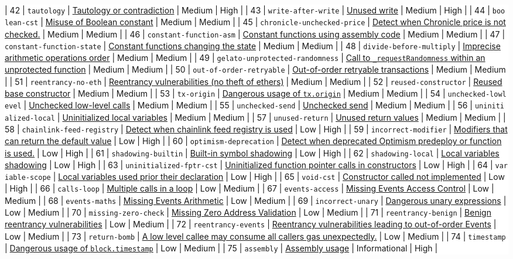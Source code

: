 | 42 | `tautology` | [Tautology or contradiction](https://github.com/crytic/slither/wiki/Detector-Documentation#tautology-or-contradiction) | Medium | High |
| 43 | `write-after-write` | [Unused write](https://github.com/crytic/slither/wiki/Detector-Documentation#write-after-write) | Medium | High |
| 44 | `boolean-cst` | [Misuse of Boolean constant](https://github.com/crytic/slither/wiki/Detector-Documentation#misuse-of-a-boolean-constant) | Medium | Medium |
| 45 | `chronicle-unchecked-price` | [Detect when Chronicle price is not checked.](https://github.com/crytic/slither/wiki/Detector-Documentation#chronicle-unchecked-price) | Medium | Medium |
| 46 | `constant-function-asm` | [Constant functions using assembly code](https://github.com/crytic/slither/wiki/Detector-Documentation#constant-functions-using-assembly-code) | Medium | Medium |
| 47 | `constant-function-state` | [Constant functions changing the state](https://github.com/crytic/slither/wiki/Detector-Documentation#constant-functions-changing-the-state) | Medium | Medium |
| 48 | `divide-before-multiply` | [Imprecise arithmetic operations order](https://github.com/crytic/slither/wiki/Detector-Documentation#divide-before-multiply) | Medium | Medium |
| 49 | `gelato-unprotected-randomness` | [Call to `_requestRandomness` within an unprotected function](https://github.com/crytic/slither/wiki/Detector-Documentation#gelato-unprotected-randomness) | Medium | Medium |
| 50 | `out-of-order-retryable` | [Out-of-order retryable transactions](https://github.com/crytic/slither/wiki/Detector-Documentation#out-of-order-retryable-transactions) | Medium | Medium |
| 51 | `reentrancy-no-eth` | [Reentrancy vulnerabilities (no theft of ethers)](https://github.com/crytic/slither/wiki/Detector-Documentation#reentrancy-vulnerabilities-1) | Medium | Medium |
| 52 | `reused-constructor` | [Reused base constructor](https://github.com/crytic/slither/wiki/Detector-Documentation#reused-base-constructors) | Medium | Medium |
| 53 | `tx-origin` | [Dangerous usage of `tx.origin`](https://github.com/crytic/slither/wiki/Detector-Documentation#dangerous-usage-of-txorigin) | Medium | Medium |
| 54 | `unchecked-lowlevel` | [Unchecked low-level calls](https://github.com/crytic/slither/wiki/Detector-Documentation#unchecked-low-level-calls) | Medium | Medium |
| 55 | `unchecked-send` | [Unchecked send](https://github.com/crytic/slither/wiki/Detector-Documentation#unchecked-send) | Medium | Medium |
| 56 | `uninitialized-local` | [Uninitialized local variables](https://github.com/crytic/slither/wiki/Detector-Documentation#uninitialized-local-variables) | Medium | Medium |
| 57 | `unused-return` | [Unused return values](https://github.com/crytic/slither/wiki/Detector-Documentation#unused-return) | Medium | Medium |
| 58 | `chainlink-feed-registry` | [Detect when chainlink feed registry is used](https://github.com/crytic/slither/wiki/Detector-Documentation#chainlink-feed-registry-usage) | Low | High |
| 59 | `incorrect-modifier` | [Modifiers that can return the default value](https://github.com/crytic/slither/wiki/Detector-Documentation#incorrect-modifier) | Low | High |
| 60 | `optimism-deprecation` | [Detect when deprecated Optimism predeploy or function is used.](https://github.com/crytic/slither/wiki/Detector-Documentation#optimism-deprecated-predeploy-or-function) | Low | High |
| 61 | `shadowing-builtin` | [Built-in symbol shadowing](https://github.com/crytic/slither/wiki/Detector-Documentation#builtin-symbol-shadowing) | Low | High |
| 62 | `shadowing-local` | [Local variables shadowing](https://github.com/crytic/slither/wiki/Detector-Documentation#local-variable-shadowing) | Low | High |
| 63 | `uninitialized-fptr-cst` | [Uninitialized function pointer calls in constructors](https://github.com/crytic/slither/wiki/Detector-Documentation#uninitialized-function-pointers-in-constructors) | Low | High |
| 64 | `variable-scope` | [Local variables used prior their declaration](https://github.com/crytic/slither/wiki/Detector-Documentation#pre-declaration-usage-of-local-variables) | Low | High |
| 65 | `void-cst` | [Constructor called not implemented](https://github.com/crytic/slither/wiki/Detector-Documentation#void-constructor) | Low | High |
| 66 | `calls-loop` | [Multiple calls in a loop](https://github.com/crytic/slither/wiki/Detector-Documentation/#calls-inside-a-loop) | Low | Medium |
| 67 | `events-access` | [Missing Events Access Control](https://github.com/crytic/slither/wiki/Detector-Documentation#missing-events-access-control) | Low | Medium |
| 68 | `events-maths` | [Missing Events Arithmetic](https://github.com/crytic/slither/wiki/Detector-Documentation#missing-events-arithmetic) | Low | Medium |
| 69 | `incorrect-unary` | [Dangerous unary expressions](https://github.com/crytic/slither/wiki/Detector-Documentation#dangerous-unary-expressions) | Low | Medium |
| 70 | `missing-zero-check` | [Missing Zero Address Validation](https://github.com/crytic/slither/wiki/Detector-Documentation#missing-zero-address-validation) | Low | Medium |
| 71 | `reentrancy-benign` | [Benign reentrancy vulnerabilities](https://github.com/crytic/slither/wiki/Detector-Documentation#reentrancy-vulnerabilities-2) | Low | Medium |
| 72 | `reentrancy-events` | [Reentrancy vulnerabilities leading to out-of-order Events](https://github.com/crytic/slither/wiki/Detector-Documentation#reentrancy-vulnerabilities-3) | Low | Medium |
| 73 | `return-bomb` | [A low level callee may consume all callers gas unexpectedly.](https://github.com/crytic/slither/wiki/Detector-Documentation#return-bomb) | Low | Medium |
| 74 | `timestamp` | [Dangerous usage of `block.timestamp`](https://github.com/crytic/slither/wiki/Detector-Documentation#block-timestamp) | Low | Medium |
| 75 | `assembly` | [Assembly usage](https://github.com/crytic/slither/wiki/Detector-Documentation#assembly-usage) | Informational | High |